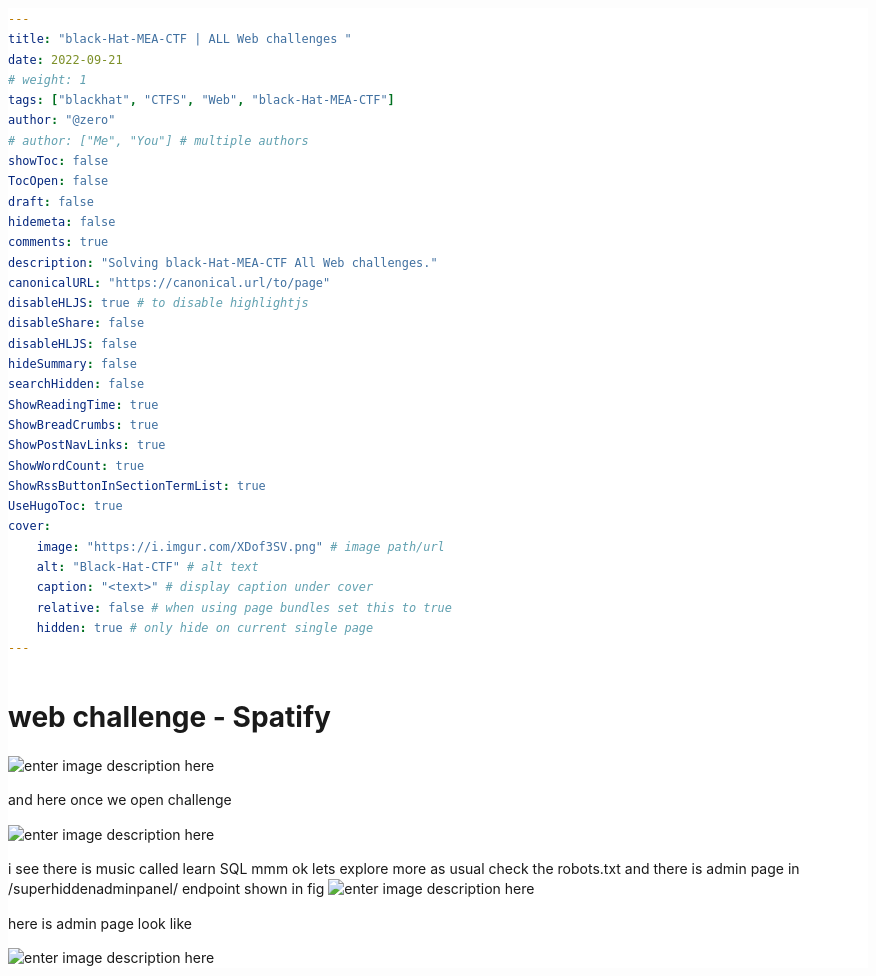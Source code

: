 ```yaml
---
title: "black-Hat-MEA-CTF | ALL Web challenges "
date: 2022-09-21
# weight: 1
tags: ["blackhat", "CTFS", "Web", "black-Hat-MEA-CTF"]
author: "@zero"
# author: ["Me", "You"] # multiple authors
showToc: false
TocOpen: false
draft: false
hidemeta: false
comments: true
description: "Solving black-Hat-MEA-CTF All Web challenges."
canonicalURL: "https://canonical.url/to/page"
disableHLJS: true # to disable highlightjs
disableShare: false
disableHLJS: false
hideSummary: false
searchHidden: false
ShowReadingTime: true
ShowBreadCrumbs: true
ShowPostNavLinks: true
ShowWordCount: true
ShowRssButtonInSectionTermList: true
UseHugoToc: true
cover:
    image: "https://i.imgur.com/XDof3SV.png" # image path/url
    alt: "Black-Hat-CTF" # alt text
    caption: "<text>" # display caption under cover
    relative: false # when using page bundles set this to true
    hidden: true # only hide on current single page
---
```

# web challenge -  Spatify

![enter image description here](https://i.imgur.com/TRwGJ5v.png)

and here once we open challenge 

![enter image description here](https://i.imgur.com/5juQ9EY.png)

 i see there is music called learn SQL mmm ok lets explore more as usual check the robots.txt and there is admin page in /superhiddenadminpanel/ endpoint  shown in fig 
 ![enter image description here](https://i.imgur.com/vcf4RDo.png)

here is admin page look like 

![enter image description here](https://i.imgur.com/oIpxUKu.png)
